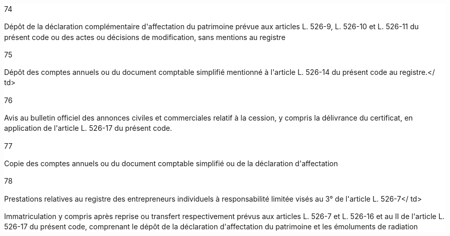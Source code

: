 74</td>
      <td>

Dépôt de la déclaration complémentaire d'affectation du patrimoine prévue aux articles L. 526-9, L. 526-10 et L. 526-11 du
présent code ou des actes ou décisions de modification, sans mentions au registre</td>
    </tr>
    <tr>
      <td align="center">

75</td>
      <td>

Dépôt des comptes annuels ou du document comptable simplifié mentionné à l'article L. 526-14 du présent code au registre.</
td>
    </tr>
    <tr>
      <td align="center">

76</td>
      <td>

Avis au bulletin officiel des annonces civiles et commerciales relatif à la cession, y compris la délivrance du certificat,
en application de l'article L. 526-17 du présent code.</td>
    </tr>
    <tr>
      <td align="center">

77</td>
      <td>

Copie des comptes annuels ou du document comptable simplifié ou de la déclaration d'affectation</td>
    </tr>
    <tr>
      <td align="center">

78</td>
      <td rowspan="7">

Prestations relatives au registre des entrepreneurs individuels à responsabilité limitée visés au 3° de l'article L. 526-7</
td>
      <td>

Immatriculation y compris après reprise ou transfert respectivement prévus aux articles L. 526-7 et L. 526-16 et au II de
l'article L. 526-17 du présent code, comprenant le dépôt de la déclaration d'affectation du patrimoine et les émoluments de
radiation</td>
    </tr>
    <tr>
      <td align="center">
